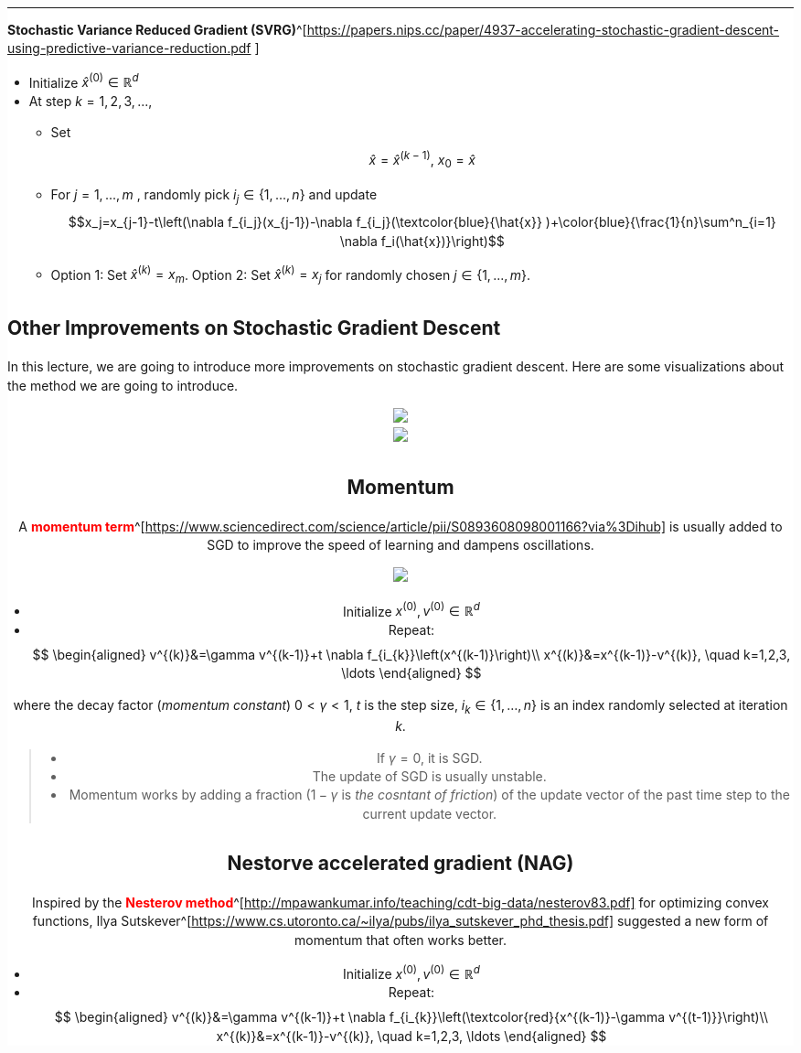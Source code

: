 -----

**Stochastic Variance Reduced Gradient (SVRG)**^[https://papers.nips.cc/paper/4937-accelerating-stochastic-gradient-descent-using-predictive-variance-reduction.pdf ]
* Initialize $\hat{x}^{(0)}\in \mathbb{R}^d$
* At step $k=1,2,3,...,$ 
  * Set $$ \hat{x}=\hat{x}^{(k-1)},~x_0=\hat{x}
$$
  *  For $j=1,...,m$ , randomly pick $i_j\in\{1,...,n\}$ and update  
  $$x_j=x_{j-1}-t\left(\nabla f_{i_j}(x_{j-1})-\nabla f_{i_j}(\textcolor{blue}{\hat{x}} )+\color{blue}{\frac{1}{n}\sum^n_{i=1} \nabla f_i(\hat{x})}\right)$$
  
  * Option 1: Set $\hat{x}^{(k)}=x_m$.
  Option 2: Set $\hat{x}^{(k)}=x_j$ for randomly chosen $j\in \{1,...,m\}$.


## Other Improvements on Stochastic Gradient Descent
 In this lecture, we are going to introduce more improvements on stochastic gradient descent. Here are some visualizations about the method we are going to introduce.
<center>
<img src="https://pic2.zhimg.com/v2-4a3b4a39ab8e5c556359147b882b4788_1440w.gif?source=172ae18b" width=400>

<center>
<img src="https://pic1.zhimg.com/v2-5d5166a3d3712e7c03af74b1ccacbeac_b.webp" width=360>

## Momentum
A **<font color=red>momentum term</font>**^[https://www.sciencedirect.com/science/article/pii/S0893608098001166?via%3Dihub] is usually added to SGD to improve the speed of learning and dampens oscillations.

<center>
<img src=https://paperswithcode.com/media/methods/Screen_Shot_2020-05-28_at_3.25.40_PM_Y687HvA.png width=400>

* Initialize $x^{(0)}, v^{(0)}\in \mathbb{R}^d$ 
* Repeat:
$$
\begin{aligned}
v^{(k)}&=\gamma v^{(k-1)}+t \nabla f_{i_{k}}\left(x^{(k-1)}\right)\\
x^{(k)}&=x^{(k-1)}-v^{(k)}, \quad k=1,2,3, \ldots
\end{aligned}
$$

where the decay factor (*momentum constant*) $0<\gamma <1$, $t$ is the step size, $i_{k} \in\{1, \ldots, n\}$ is an index randomly selected at iteration $k$. 
> * If $\gamma=0$, it is SGD.
>* The update of SGD is usually unstable.
> * Momentum works by adding a fraction ($1-\gamma$ is *the cosntant of friction*) of the update vector of the past time step to the current update vector.


## Nestorve accelerated gradient (NAG)
Inspired by the  **<font color=red>Nesterov method</font>**^[http://mpawankumar.info/teaching/cdt-big-data/nesterov83.pdf] for optimizing convex functions, Ilya Sutskever^[https://www.cs.utoronto.ca/~ilya/pubs/ilya_sutskever_phd_thesis.pdf] suggested a new form of momentum that often works better.
* Initialize $x^{(0)}, v^{(0)}\in \mathbb{R}^d$ 
* Repeat:
$$
\begin{aligned}
v^{(k)}&=\gamma v^{(k-1)}+t \nabla f_{i_{k}}\left(\textcolor{red}{x^{(k-1)}-\gamma v^{(t-1)}}\right)\\
x^{(k)}&=x^{(k-1)}-v^{(k)}, \quad k=1,2,3, \ldots
\end{aligned}
$$
